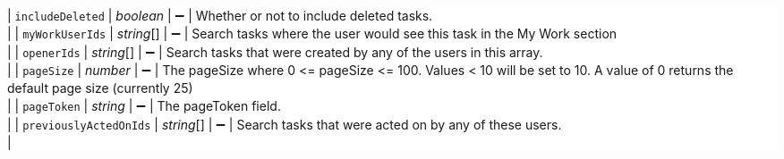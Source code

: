 | `includeDeleted`                                                                                                                                                                                                                | *boolean*                                                                                                                                                                                                                       | :heavy_minus_sign:                                                                                                                                                                                                              |  Whether or not to include deleted tasks.<br/>                                                                                                                                                                                  |
| `myWorkUserIds`                                                                                                                                                                                                                 | *string*[]                                                                                                                                                                                                                      | :heavy_minus_sign:                                                                                                                                                                                                              |  Search tasks where the user would see this task in the My Work section<br/>                                                                                                                                                    |
| `openerIds`                                                                                                                                                                                                                     | *string*[]                                                                                                                                                                                                                      | :heavy_minus_sign:                                                                                                                                                                                                              |  Search tasks that were created by any of the users in this array.<br/>                                                                                                                                                         |
| `pageSize`                                                                                                                                                                                                                      | *number*                                                                                                                                                                                                                        | :heavy_minus_sign:                                                                                                                                                                                                              |  The pageSize where 0 <= pageSize <= 100. Values < 10 will be set to 10. A value of 0 returns the default page size (currently 25)<br/>                                                                                         |
| `pageToken`                                                                                                                                                                                                                     | *string*                                                                                                                                                                                                                        | :heavy_minus_sign:                                                                                                                                                                                                              |  The pageToken field.<br/>                                                                                                                                                                                                      |
| `previouslyActedOnIds`                                                                                                                                                                                                          | *string*[]                                                                                                                                                                                                                      | :heavy_minus_sign:                                                                                                                                                                                                              |  Search tasks that were acted on by any of these users.<br/>                                                                                                                                                                    |